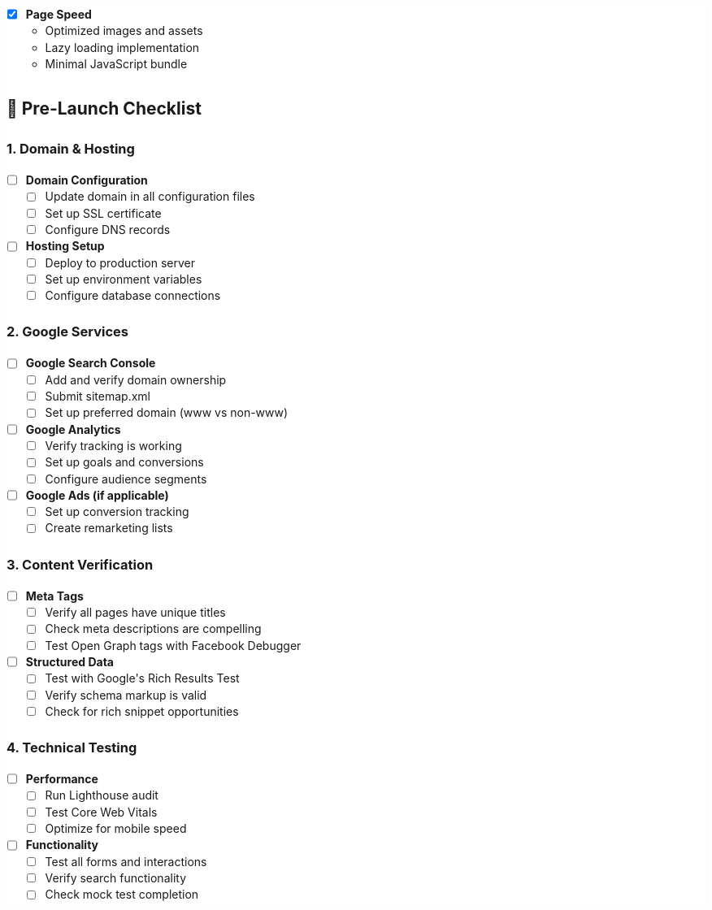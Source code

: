 - [x] **Page Speed**
  - Optimized images and assets
  - Lazy loading implementation
  - Minimal JavaScript bundle

## 🔄 Pre-Launch Checklist

### 1. Domain & Hosting
- [ ] **Domain Configuration**
  - [ ] Update domain in all configuration files
  - [ ] Set up SSL certificate
  - [ ] Configure DNS records

- [ ] **Hosting Setup**
  - [ ] Deploy to production server
  - [ ] Set up environment variables
  - [ ] Configure database connections

### 2. Google Services
- [ ] **Google Search Console**
  - [ ] Add and verify domain ownership
  - [ ] Submit sitemap.xml
  - [ ] Set up preferred domain (www vs non-www)

- [ ] **Google Analytics**
  - [ ] Verify tracking is working
  - [ ] Set up goals and conversions
  - [ ] Configure audience segments

- [ ] **Google Ads (if applicable)**
  - [ ] Set up conversion tracking
  - [ ] Create remarketing lists

### 3. Content Verification
- [ ] **Meta Tags**
  - [ ] Verify all pages have unique titles
  - [ ] Check meta descriptions are compelling
  - [ ] Test Open Graph tags with Facebook Debugger

- [ ] **Structured Data**
  - [ ] Test with Google's Rich Results Test
  - [ ] Verify schema markup is valid
  - [ ] Check for rich snippet opportunities

### 4. Technical Testing
- [ ] **Performance**
  - [ ] Run Lighthouse audit
  - [ ] Test Core Web Vitals
  - [ ] Optimize for mobile speed

- [ ] **Functionality**
  - [ ] Test all forms and interactions
  - [ ] Verify search functionality
  - [ ] Check mock test completion
